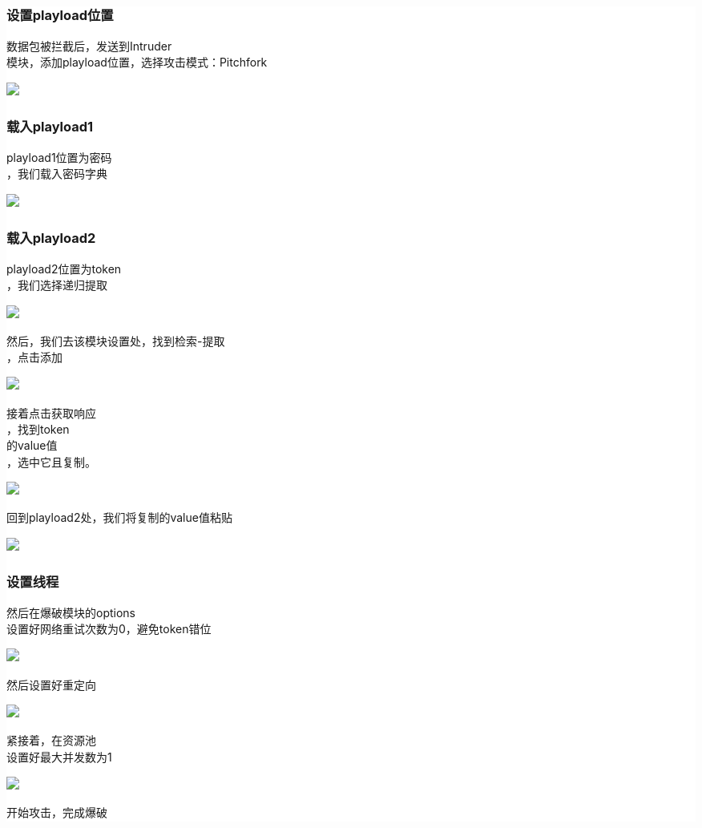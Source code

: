 ### 设置playload位置  
  
数据包被拦截后，发送到Intruder  
模块，添加playload位置，选择攻击模式：Pitchfork  
  
![](https://mmbiz.qpic.cn/mmbiz_png/rY3DHGcSQmR3icQ5LXHOeBdk2Y8pnoSL4hQ037ZAfJG6DjSPeTkGMBiczhqDqODaNNUvFGQG24gtrwgKnVRocL2Q/640?wx_fmt=png&from=appmsg "")  
### 载入playload1  
  
playload1位置为密码  
，我们载入密码字典  
  
![](https://mmbiz.qpic.cn/mmbiz_png/rY3DHGcSQmR3icQ5LXHOeBdk2Y8pnoSL4lzXvooBvFwX4LMCKmIjhhUrBXMjgr8I4UI3NGF59xQY1IiaRV6TwIrw/640?wx_fmt=png&from=appmsg "")  
### 载入playload2  
  
playload2位置为token  
，我们选择递归提取  
  
![](https://mmbiz.qpic.cn/mmbiz_png/rY3DHGcSQmR3icQ5LXHOeBdk2Y8pnoSL4mbEFBxcC3sB3E2icS8xicV4EUk53hsxLmmG8oE7MLLNDnxDdYiaAEQjIw/640?wx_fmt=png&from=appmsg "")  
  
然后，我们去该模块设置处，找到检索-提取  
，点击添加  
  
![](https://mmbiz.qpic.cn/mmbiz_png/rY3DHGcSQmR3icQ5LXHOeBdk2Y8pnoSL4Wic2icbwSMwBKOUxljq2yVgW26nmWHQ2aHibpj6DCQY0NichyhhTYkz6dw/640?wx_fmt=png&from=appmsg "")  
  
接着点击获取响应  
，找到token  
的value值  
，选中它且复制。  
  
![](https://mmbiz.qpic.cn/mmbiz_png/rY3DHGcSQmR3icQ5LXHOeBdk2Y8pnoSL4uofA5gul0aZSCibicjCjPZJY1ZF7qm6Y7hMiaIwjhRcb3KQmLjbutCuyA/640?wx_fmt=png&from=appmsg "")  
  
回到playload2处，我们将复制的value值粘贴  
  
![](https://mmbiz.qpic.cn/mmbiz_png/rY3DHGcSQmR3icQ5LXHOeBdk2Y8pnoSL4fCJR5mWJRFUBFexu2jCRYmhM8DSMrZGahApkhnctO1zJJiaMuFs9icYw/640?wx_fmt=png&from=appmsg "")  
### 设置线程  
  
然后在爆破模块的options  
设置好网络重试次数为0，避免token错位  
  
![](https://mmbiz.qpic.cn/mmbiz_png/rY3DHGcSQmR3icQ5LXHOeBdk2Y8pnoSL4bfkibDZP5ovYE5c0VgABmK4bRoKI7AQpQF2yO2XcmsXDDicDQtiaUD5yA/640?wx_fmt=png&from=appmsg "")  
  
然后设置好重定向  
  
![](https://mmbiz.qpic.cn/mmbiz_png/rY3DHGcSQmR3icQ5LXHOeBdk2Y8pnoSL4dQk808KaO0N7SI7ibIHC4pCRRMsF9HKogMM6Rib8IQvgWeCVWDODtgKg/640?wx_fmt=png&from=appmsg "")  
  
紧接着，在资源池  
设置好最大并发数为1  
  
![](https://mmbiz.qpic.cn/mmbiz_png/rY3DHGcSQmR3icQ5LXHOeBdk2Y8pnoSL4dQk808KaO0N7SI7ibIHC4pCRRMsF9HKogMM6Rib8IQvgWeCVWDODtgKg/640?wx_fmt=png&from=appmsg "")  
  
开始攻击，完成爆破  
  